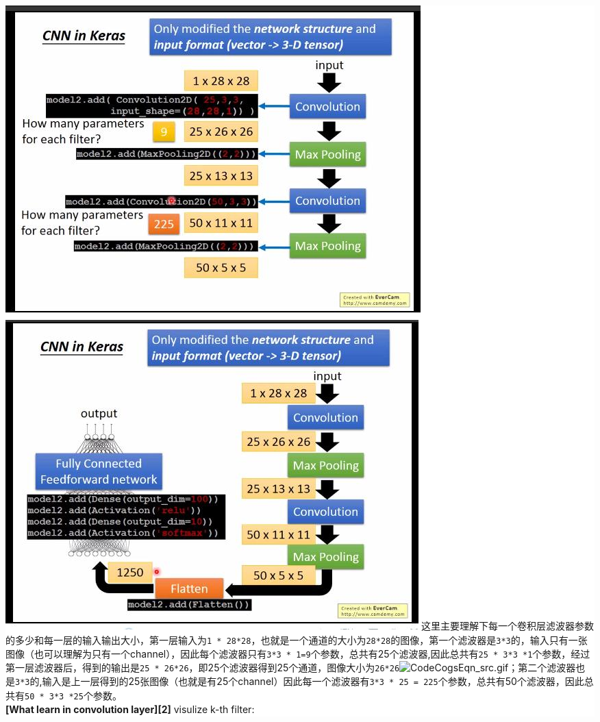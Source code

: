 ![parmaters](/image/parmeters_each_filter.jpg)
![cnn_each_layer](/image/cnn_output_each_layer.jpg)
这里主要理解下每一个卷积层滤波器参数的多少和每一层的输入输出大小，第一层输入为`1 * 28*28`，也就是一个通道的大小为`28*28`的图像，第一个滤波器是`3*3`的，输入只有一张图像（也可以理解为只有一个channel），因此每个滤波器只有`3*3 * 1=9`个参数，总共有25个滤波器,因此总共有`25 * 3*3 *1`个参数，经过第一层滤波器后，得到的输出是`25 * 26*26`，即25个滤波器得到25个通道，图像大小为`26*26`![CodeCogsEqn_src.gif](/image/CodeCogsEqn_src_back_good.gif.gif)；第二个滤波器也是`3*3`的,输入是上一层得到的25张图像（也就是有25个channel）因此每一个滤波器有`3*3 * 25 = 225`个参数，总共有50个滤波器，因此总共有`50 * 3*3 *25`个参数。<br>
**[What learn in convolution layer][2]**
visulize k-th filter:<br>